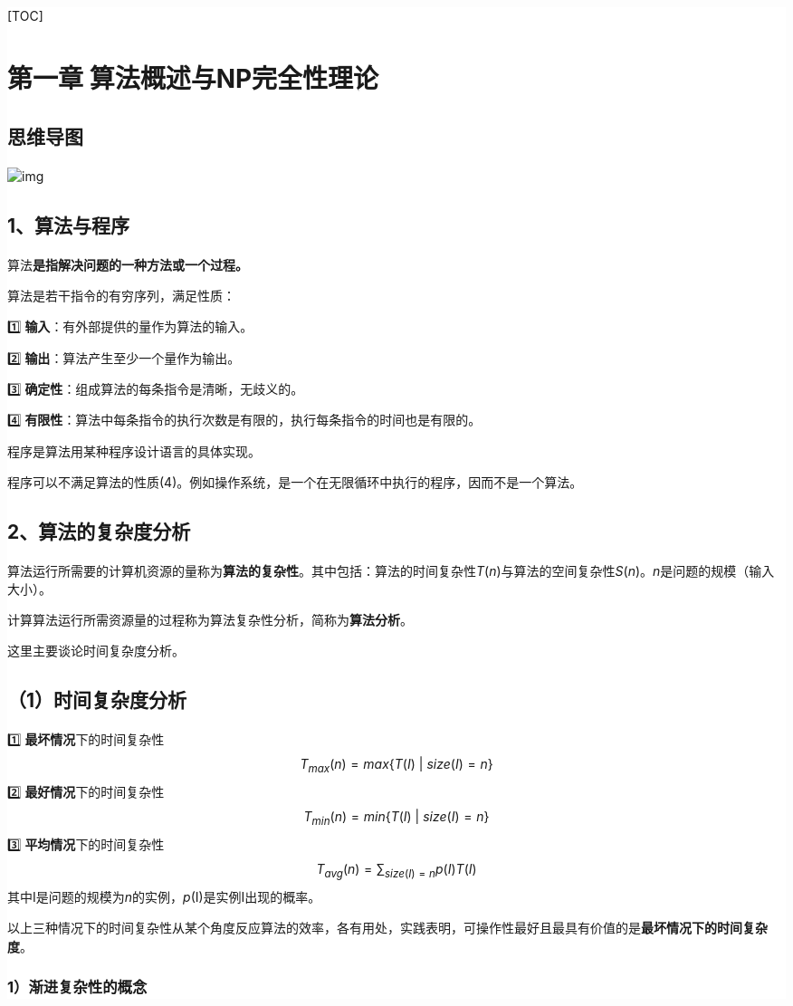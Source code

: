 [TOC]

# 第一章 算法概述与NP完全性理论

## 思维导图

![img](https://img-blog.csdnimg.cn/05f3d79a3354496da73728bf20d8cba3.png?x-oss-process=image/watermark,type_ZHJvaWRzYW5zZmFsbGJhY2s,shadow_50,text_Q1NETiBA6Zuo6JC95L-K5rOJ,size_20,color_FFFFFF,t_70,g_se,x_16)

## 1、算法与程序

算法**是指解决问题的一种方法或一个过程。**

算法是若干指令的有穷序列，满足性质：

:one: **输入**：有外部提供的量作为算法的输入。

:two: **输出**：算法产生至少一个量作为输出。

:three: **确定性**：组成算法的每条指令是清晰，无歧义的。

:four: **有限性**：算法中每条指令的执行次数是有限的，执行每条指令的时间也是有限的。

程序是算法用某种程序设计语言的具体实现。

程序可以不满足算法的性质(4)。例如操作系统，是一个在无限循环中执行的程序，因而不是一个算法。

## 2、算法的复杂度分析

算法运行所需要的计算机资源的量称为**算法的复杂性**。其中包括：算法的时间复杂性*T*(*n*)与算法的空间复杂性*S*(*n*)。*n*是问题的规模（输入大小）。

计算算法运行所需资源量的过程称为算法复杂性分析，简称为**算法分析**。 

这里主要谈论时间复杂度分析。

## （1）时间复杂度分析

:one: **最坏情况**下的时间复杂性
$$
T_{max}(n)=max\{{T(I)\ |\ size(I)=n}\}
$$
:two: **最好情况**下的时间复杂性
$$
T_{min}(n)=min\{{T(I)\ |\ size(I)=n}\}
$$
:three: **平均情况**下的时间复杂性
$$
T_{avg}(n)=\sum_{size(I)=n}p(I)T(I)
$$
其中I是问题的规模为*n*的实例，*p*(I)是实例I出现的概率。

以上三种情况下的时间复杂性从某个角度反应算法的效率，各有用处，实践表明，可操作性最好且最具有价值的是**最坏情况下的时间复杂度**。

### 1）渐进复杂性的概念
